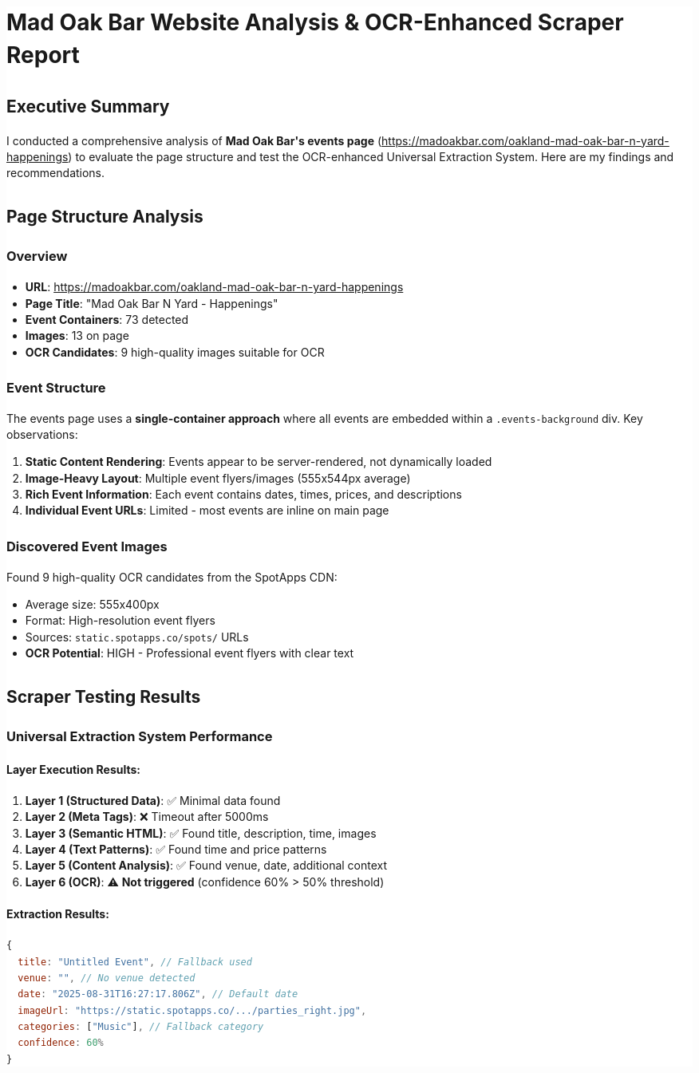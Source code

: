 # Mad Oak Bar Website Analysis & OCR-Enhanced Scraper Report

## Executive Summary

I conducted a comprehensive analysis of **Mad Oak Bar's events page** (https://madoakbar.com/oakland-mad-oak-bar-n-yard-happenings) to evaluate the page structure and test the OCR-enhanced Universal Extraction System. Here are my findings and recommendations.

## Page Structure Analysis

### Overview
- **URL**: https://madoakbar.com/oakland-mad-oak-bar-n-yard-happenings
- **Page Title**: "Mad Oak Bar N Yard - Happenings"
- **Event Containers**: 73 detected
- **Images**: 13 on page
- **OCR Candidates**: 9 high-quality images suitable for OCR

### Event Structure
The events page uses a **single-container approach** where all events are embedded within a `.events-background` div. Key observations:

1. **Static Content Rendering**: Events appear to be server-rendered, not dynamically loaded
2. **Image-Heavy Layout**: Multiple event flyers/images (555x544px average)
3. **Rich Event Information**: Each event contains dates, times, prices, and descriptions
4. **Individual Event URLs**: Limited - most events are inline on main page

### Discovered Event Images
Found 9 high-quality OCR candidates from the SpotApps CDN:
- Average size: 555x400px
- Format: High-resolution event flyers
- Sources: `static.spotapps.co/spots/` URLs
- **OCR Potential**: HIGH - Professional event flyers with clear text

## Scraper Testing Results

### Universal Extraction System Performance

#### Layer Execution Results:
1. **Layer 1 (Structured Data)**: ✅ Minimal data found
2. **Layer 2 (Meta Tags)**: ❌ Timeout after 5000ms
3. **Layer 3 (Semantic HTML)**: ✅ Found title, description, time, images
4. **Layer 4 (Text Patterns)**: ✅ Found time and price patterns
5. **Layer 5 (Content Analysis)**: ✅ Found venue, date, additional context
6. **Layer 6 (OCR)**: ⚠️ **Not triggered** (confidence 60% > 50% threshold)

#### Extraction Results:
```javascript
{
  title: "Untitled Event", // Fallback used
  venue: "", // No venue detected
  date: "2025-08-31T16:27:17.806Z", // Default date
  imageUrl: "https://static.spotapps.co/.../parties_right.jpg",
  categories: ["Music"], // Fallback category
  confidence: 60%
}
```
